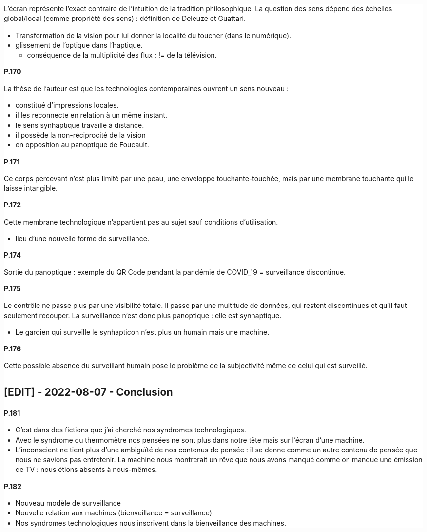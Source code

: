 L’écran représente l’exact contraire de l’intuition de la tradition philosophique. La question des sens dépend des échelles global/local (comme propriété des sens) : définition de Deleuze et Guattari.
- Transformation de la vision pour lui donner la localité du toucher (dans le numérique). 
- glissement de l’optique dans l’haptique.
    - conséquence de la multiplicité des flux : != de la télévision.

**P.170**

La thèse de l’auteur est que les technologies contemporaines ouvrent un sens nouveau : 
- constitué d’impressions locales.
- il les reconnecte en relation à un même instant.
- le sens synhaptique travaille à distance.
- il possède la non-réciprocité de la vision
- en opposition au panoptique de Foucault.

**P.171**

Ce corps percevant n’est plus limité par une peau, une enveloppe touchante-touchée, mais par une membrane touchante qui le laisse intangible.

**P.172**

Cette membrane technologique n’appartient pas au sujet sauf conditions d’utilisation.
- lieu d’une nouvelle forme de surveillance.

**P.174**

Sortie du panoptique : exemple du QR Code pendant la pandémie de COVID_19 = surveillance discontinue.

**P.175**

Le contrôle ne passe plus par une visibilité totale. Il passe par une multitude de données, qui restent discontinues et qu’il faut seulement recouper. La surveillance n’est donc plus panoptique : elle est synhaptique.

- Le gardien qui surveille le synhapticon n’est plus un humain mais une machine.

**P.176**

Cette possible absence du surveillant humain pose le problème de la subjectivité même de celui qui est surveillé.

## [EDIT] - 2022-08-07 - Conclusion

**P.181**

- C’est dans des fictions que j’ai cherché nos syndromes technologiques.
- Avec le syndrome du thermomètre nos pensées ne sont plus dans notre tête mais sur l’écran d’une machine.
- L’inconscient ne tient plus d’une ambiguïté de nos contenus de pensée : il se donne comme un autre contenu de pensée que nous ne savions pas entretenir. La machine nous montrerait un rêve que nous avons manqué comme on manque une émission de TV : nous étions absents à nous-mêmes.

**P.182**

- Nouveau modèle de surveillance
- Nouvelle relation aux machines (bienveillance = surveillance)
- Nos syndromes technologiques nous inscrivent dans la bienveillance des machines.
